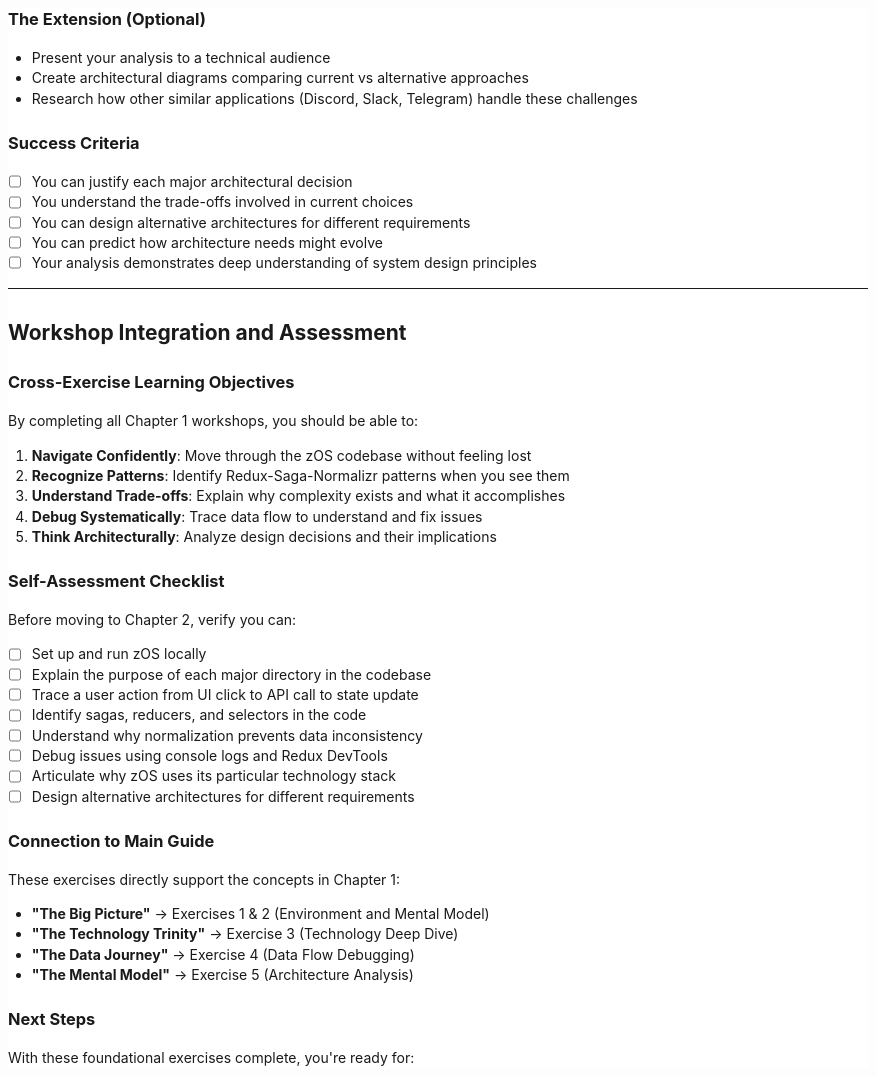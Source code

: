 ### The Extension (Optional)
- Present your analysis to a technical audience
- Create architectural diagrams comparing current vs alternative approaches
- Research how other similar applications (Discord, Slack, Telegram) handle these challenges

### Success Criteria
- [ ] You can justify each major architectural decision
- [ ] You understand the trade-offs involved in current choices
- [ ] You can design alternative architectures for different requirements
- [ ] You can predict how architecture needs might evolve
- [ ] Your analysis demonstrates deep understanding of system design principles

---

## Workshop Integration and Assessment

### Cross-Exercise Learning Objectives

By completing all Chapter 1 workshops, you should be able to:

1. **Navigate Confidently**: Move through the zOS codebase without feeling lost
2. **Recognize Patterns**: Identify Redux-Saga-Normalizr patterns when you see them
3. **Understand Trade-offs**: Explain why complexity exists and what it accomplishes
4. **Debug Systematically**: Trace data flow to understand and fix issues  
5. **Think Architecturally**: Analyze design decisions and their implications

### Self-Assessment Checklist

Before moving to Chapter 2, verify you can:

- [ ] Set up and run zOS locally
- [ ] Explain the purpose of each major directory in the codebase
- [ ] Trace a user action from UI click to API call to state update
- [ ] Identify sagas, reducers, and selectors in the code
- [ ] Understand why normalization prevents data inconsistency
- [ ] Debug issues using console logs and Redux DevTools
- [ ] Articulate why zOS uses its particular technology stack
- [ ] Design alternative architectures for different requirements

### Connection to Main Guide

These exercises directly support the concepts in Chapter 1:

- **"The Big Picture"** → Exercises 1 & 2 (Environment and Mental Model)
- **"The Technology Trinity"** → Exercise 3 (Technology Deep Dive)  
- **"The Data Journey"** → Exercise 4 (Data Flow Debugging)
- **"The Mental Model"** → Exercise 5 (Architecture Analysis)

### Next Steps

With these foundational exercises complete, you're ready for:
